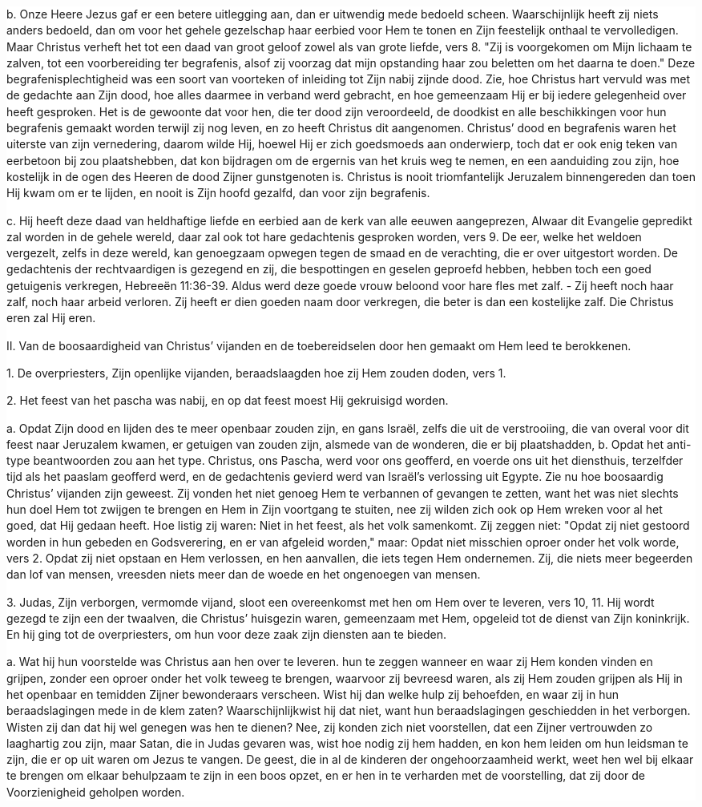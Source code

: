 b. Onze Heere Jezus gaf er een betere uitlegging aan, dan er uitwendig mede bedoeld scheen. Waarschijnlijk heeft zij niets anders bedoeld, dan om voor het gehele gezelschap haar eerbied voor Hem te tonen en Zijn feestelijk onthaal te vervolledigen. Maar Christus verheft het tot een daad van groot geloof zowel als van grote liefde, vers 8. "Zij is voorgekomen om Mijn lichaam te zalven, tot een voorbereiding ter begrafenis, alsof zij voorzag dat mijn opstanding haar zou beletten om het daarna te doen." Deze begrafenisplechtigheid was een soort van voorteken of inleiding tot Zijn nabij zijnde dood. Zie, hoe Christus hart vervuld was met de gedachte aan Zijn dood, hoe alles daarmee in verband werd gebracht, en hoe gemeenzaam Hij er bij iedere gelegenheid over heeft gesproken. Het is de gewoonte dat voor hen, die ter dood zijn veroordeeld, de doodkist en alle beschikkingen voor hun begrafenis gemaakt worden terwijl zij nog leven, en zo heeft Christus dit aangenomen. Christus’ dood en begrafenis waren het uiterste van zijn vernedering, daarom wilde Hij, hoewel Hij er zich goedsmoeds aan onderwierp, toch dat er ook enig teken van eerbetoon bij zou plaatshebben, dat kon bijdragen om de ergernis van het kruis weg te nemen, en een aanduiding zou zijn, hoe kostelijk in de ogen des Heeren de dood Zijner gunstgenoten is. Christus is nooit triomfantelijk Jeruzalem binnengereden dan toen Hij kwam om er te lijden, en nooit is Zijn hoofd gezalfd, dan voor zijn begrafenis. 

c. Hij heeft deze daad van heldhaftige liefde en eerbied aan de kerk van alle eeuwen aangeprezen, Alwaar dit Evangelie gepredikt zal worden in de gehele wereld, daar zal ook tot hare gedachtenis gesproken worden, vers 9. De eer, welke het weldoen vergezelt, zelfs in deze wereld, kan genoegzaam opwegen tegen de smaad en de verachting, die er over uitgestort worden. De gedachtenis der rechtvaardigen is gezegend en zij, die bespottingen en geselen geproefd hebben, hebben toch een goed getuigenis verkregen, Hebreeën 11:36-39. Aldus werd deze goede vrouw beloond voor hare fles met zalf. - Zij heeft noch haar zalf, noch haar arbeid verloren. Zij heeft er dien goeden naam door verkregen, die beter is dan een kostelijke zalf. Die Christus eren zal Hij eren. 

II. Van de boosaardigheid van Christus’ vijanden en de toebereidselen door hen gemaakt om Hem leed te berokkenen. 

1\. De overpriesters, Zijn openlijke vijanden, beraadslaagden hoe zij Hem zouden doden, vers 1. 

2\. Het feest van het pascha was nabij, en op dat feest moest Hij gekruisigd worden. 

a. Opdat Zijn dood en lijden des te meer openbaar zouden zijn, en gans Israël, zelfs die uit de verstrooiing, die van overal voor dit feest naar Jeruzalem kwamen, er getuigen van zouden zijn, alsmede van de wonderen, die er bij plaatshadden, b. Opdat het anti-type beantwoorden zou aan het type. Christus, ons Pascha, werd voor ons geofferd, en voerde ons uit het diensthuis, terzelfder tijd als het paaslam geofferd werd, en de gedachtenis gevierd werd van Israël’s verlossing uit Egypte. Zie nu hoe boosaardig Christus’ vijanden zijn geweest. Zij vonden het niet genoeg Hem te verbannen of gevangen te zetten, want het was niet slechts hun doel Hem tot zwijgen te brengen en Hem in Zijn voortgang te stuiten, nee zij wilden zich ook op Hem wreken voor al het goed, dat Hij gedaan heeft. Hoe listig zij waren: Niet in het feest, als het volk samenkomt. Zij zeggen niet: "Opdat zij niet gestoord worden in hun gebeden en Godsverering, en er van afgeleid worden," maar: Opdat niet misschien oproer onder het volk worde, vers 2. Opdat zij niet opstaan en Hem verlossen, en hen aanvallen, die iets tegen Hem ondernemen. Zij, die niets meer begeerden dan lof van mensen, vreesden niets meer dan de woede en het ongenoegen van mensen. 

3\. Judas, Zijn verborgen, vermomde vijand, sloot een overeenkomst met hen om Hem over te leveren, vers 10, 11. Hij wordt gezegd te zijn een der twaalven, die Christus’ huisgezin waren, gemeenzaam met Hem, opgeleid tot de dienst van Zijn koninkrijk. En hij ging tot de overpriesters, om hun voor deze zaak zijn diensten aan te bieden. 

a. Wat hij hun voorstelde was Christus aan hen over te leveren. hun te zeggen wanneer en waar zij Hem konden vinden en grijpen, zonder een oproer onder het volk teweeg te brengen, waarvoor zij bevreesd waren, als zij Hem zouden grijpen als Hij in het openbaar en temidden Zijner bewonderaars verscheen. Wist hij dan welke hulp zij behoefden, en waar zij in hun beraadslagingen mede in de klem zaten? Waarschijnlijkwist hij dat niet, want hun beraadslagingen geschiedden in het verborgen. Wisten zij dan dat hij wel genegen was hen te dienen? Nee, zij konden zich niet voorstellen, dat een Zijner vertrouwden zo laaghartig zou zijn, maar Satan, die in Judas gevaren was, wist hoe nodig zij hem hadden, en kon hem leiden om hun leidsman te zijn, die er op uit waren om Jezus te vangen. De geest, die in al de kinderen der ongehoorzaamheid werkt, weet hen wel bij elkaar te brengen om elkaar behulpzaam te zijn in een boos opzet, en er hen in te verharden met de voorstelling, dat zij door de Voorzienigheid geholpen worden. 
